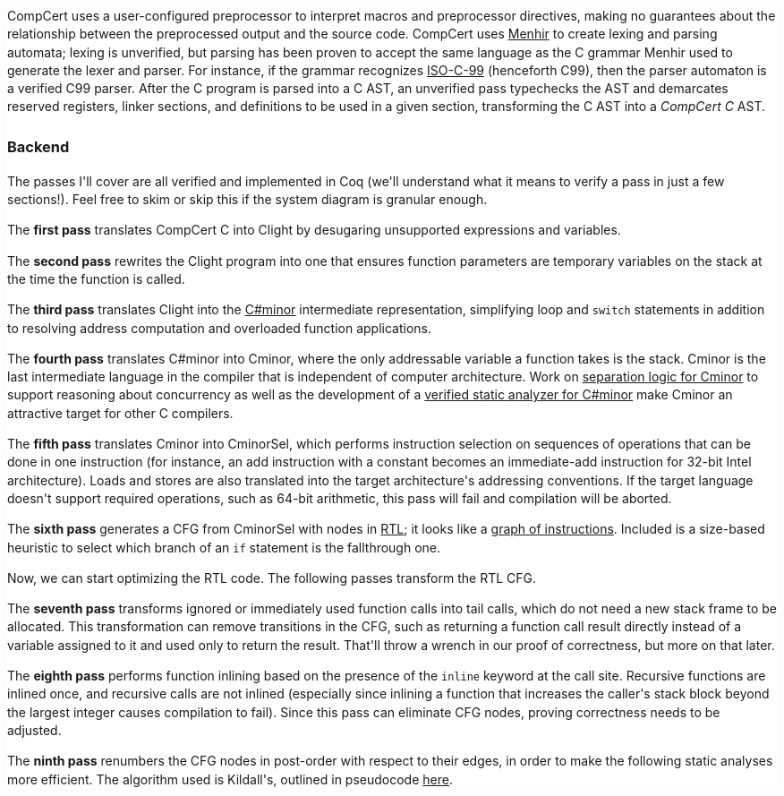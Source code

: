 CompCert uses a user-configured preprocessor to interpret macros and preprocessor directives, making no guarantees about the relationship between the preprocessed output and the source code. CompCert uses [Menhir][menhir] to create lexing and parsing automata; lexing is unverified, but parsing has been proven to accept the same language as the C grammar Menhir used to generate the lexer and parser. For instance, if the grammar recognizes [ISO-C-99][c99] (henceforth C99), then the parser automaton is a verified C99 parser. After the C program is parsed into a C AST, an unverified pass typechecks the AST and demarcates reserved registers, linker sections, and definitions to be used in a given section, transforming the C AST into a *CompCert C* AST. 

### Backend

The passes I'll cover are all verified and implemented in Coq (we'll understand what it means to verify a pass in just a few sections!). Feel free to skim or skip this if the system diagram is granular enough. 

The __first pass__ translates CompCert C into Clight by desugaring unsupported expressions and variables. 

The __second pass__ rewrites the Clight program into one that ensures function parameters are temporary variables on the stack at the time the function is called. 

The __third pass__ translates Clight into the [C#minor][csminor] intermediate representation, simplifying loop and `switch` statements in addition to resolving address computation and overloaded function applications. 

The __fourth pass__ translates C#minor into Cminor, where the only addressable variable a function takes is the stack. Cminor is the last intermediate language in the compiler that is independent of computer architecture. Work on [separation logic for Cminor][cmsl] to support reasoning about concurrency as well as the development of a [verified static analyzer for C#minor][csmsa] make Cminor an attractive target for other C compilers. 

The __fifth pass__ translates Cminor into CminorSel, which performs instruction selection on sequences of operations that can be done in one instruction (for instance, an add instruction with a constant becomes an immediate-add instruction for 32-bit Intel architecture). Loads and stores are also translated into the target architecture's addressing conventions. If the target language doesn't support required operations, such as 64-bit arithmetic, this pass will fail and compilation will be aborted.

The __sixth pass__ generates a CFG from CminorSel with nodes in [RTL][rtl]; it looks like a [graph of instructions][rtlv]. Included is a size-based heuristic to select which branch of an `if` statement is the fallthrough one. 

Now, we can start optimizing the RTL code. The following passes transform the RTL CFG.

The __seventh pass__ transforms ignored or immediately used function calls into tail calls, which do not need a new stack frame to be allocated. This transformation can remove transitions in the CFG, such as returning a function call result directly instead of a variable assigned to it and used only to return the result. That'll throw a wrench in our proof of correctness, but more on that later. 

The __eighth pass__ performs function inlining based on the presence of the `inline` keyword at the call site. Recursive functions are inlined once, and recursive calls are not inlined (especially since inlining a function that increases the caller's stack block beyond the largest integer causes compilation to fail). Since this pass can eliminate CFG nodes, proving correctness needs to be adjusted.  

The __ninth pass__ renumbers the CFG nodes in post-order with respect to their edges, in order to make the following static analyses more efficient. The algorithm used is Kildall's, outlined in pseudocode [here][kildall]. 


[absint]: http://www.absint.com/
[airbus]: http://projects.laas.fr/IFSE/FMF/J3/slides/P05_Jean_Souyiris.pdf
[c99]: http://port70.net/~nsz/c/c99/n1256.pdf
[compcert]: https://xavierleroy.org/publi/compcert-CACM.pdf
[clight]: https://xavierleroy.org/publi/Clight.pdf
[cmsl]: http://web4.ensiie.fr/~blazy/AppelBlazy07.pdf
[csminor]: https://github.com/AbsInt/CompCert/blob/master/cfrontend/Csharpminor.v
[csmith]: https://www.cs.utah.edu/~regehr/papers/pldi11-preprint.pdf
[csmsa]: https://xavierleroy.org/publi/verasco-popl2015.pdf
[cstrat]: https://github.com/AbsInt/CompCert/blob/master/cfrontend/Cstrategy.v
[duff]: https://en.wikipedia.org/wiki/Duff%27s_device
[irca]: http://www.cse.iitm.ac.in/~krishna/courses/2012/odd-cs6013/george.pdf
[kildall]: https://github.com/AbsInt/CompCert/blob/master/backend/Kildall.v#L218
[ltl]: https://github.com/AbsInt/CompCert/blob/master/backend/LTL.v
[menhir]: http://gallium.inria.fr/~fpottier/menhir/
[rtl]: https://en.wikipedia.org/wiki/Register_transfer_language
[rtlv]: https://github.com/AbsInt/CompCert/blob/master/backend/RTL.v
[scc]: https://people.mpi-sws.org/~dreyer/papers/sepcompcert/paper.pdf
[tcb]: https://en.wikipedia.org/wiki/Trusted_computing_base
[twt]: https://twitter.com/johnregehr/status/1334590514616680450
[vregalloc]: https://xavierleroy.org/publi/validation-regalloc.pdf